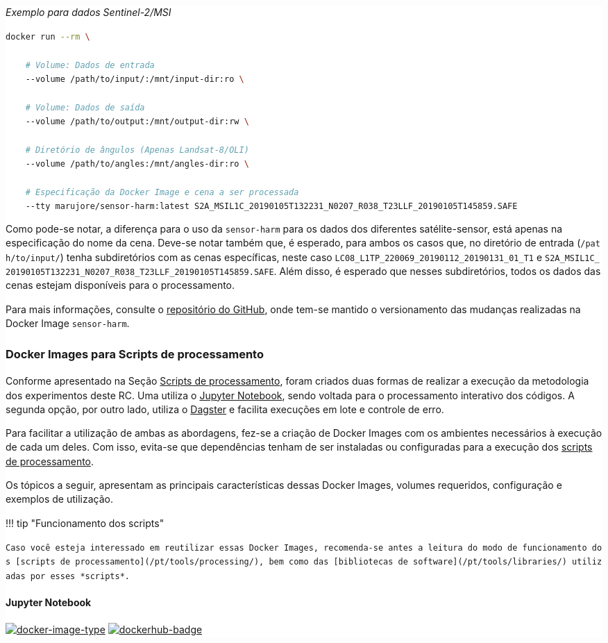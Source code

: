 *Exemplo para dados Sentinel-2/MSI*

``` sh
docker run --rm \

    # Volume: Dados de entrada
    --volume /path/to/input/:/mnt/input-dir:ro \

    # Volume: Dados de saída
    --volume /path/to/output:/mnt/output-dir:rw \

    # Diretório de ângulos (Apenas Landsat-8/OLI)
    --volume /path/to/angles:/mnt/angles-dir:ro \

    # Especificação da Docker Image e cena a ser processada
    --tty marujore/sensor-harm:latest S2A_MSIL1C_20190105T132231_N0207_R038_T23LLF_20190105T145859.SAFE
```

Como pode-se notar, a diferença para o uso da `sensor-harm` para os dados dos diferentes satélite-sensor, está apenas na especificação do nome da cena. Deve-se notar também que, é esperado, para ambos os casos que, no diretório de entrada (`/path/to/input/`) tenha subdiretórios com as cenas específicas, neste caso `LC08_L1TP_220069_20190112_20190131_01_T1` e `S2A_MSIL1C_20190105T132231_N0207_R038_T23LLF_20190105T145859.SAFE`. Além disso, é esperado que nesses subdiretórios, todos os dados das cenas estejam disponíveis para o processamento.

Para mais informações, consulte o [repositório do GitHub](https://github.com/brazil-data-cube/sensor-harm), onde tem-se mantido o versionamento das mudanças realizadas na Docker Image `sensor-harm`.

### Docker Images para Scripts de processamento

Conforme apresentado na Seção [Scripts de processamento](/pt/tools/processing/), foram criados duas formas de realizar a execução da metodologia dos experimentos deste RC. Uma utiliza o [Jupyter Notebook](/pt/tools/processing/#jupyter-notebook), sendo voltada para o processamento interativo dos códigos. A segunda opção, por outro lado, utiliza o [Dagster](/pt/tools/processing/#dagster) e facilita execuções em lote e controle de erro.

Para facilitar a utilização de ambas as abordagens, fez-se a criação de Docker Images com os ambientes necessários à execução de cada um deles. Com isso, evita-se que dependências tenham de ser instaladas ou configuradas para a execução dos [scripts de processamento](/pt/tools/processing/).

Os tópicos a seguir, apresentam as principais características dessas Docker Images, volumes requeridos, configuração e exemplos de utilização.

!!! tip "Funcionamento dos scripts"

    Caso você esteja interessado em reutilizar essas Docker Images, recomenda-se antes a leitura do modo de funcionamento dos [scripts de processamento](/pt/tools/processing/), bem como das [bibliotecas de software](/pt/tools/libraries/) utilizadas por esses *scripts*.

#### Jupyter Notebook
[![docker-image-type](https://img.shields.io/badge/Type-Environment-orange)](/pt/tools/environment/#docker-images)
[![dockerhub-badge](https://img.shields.io/badge/avaliable%20on-dockerhub-blue)](https://hub.docker.com/r/marujore/#)
